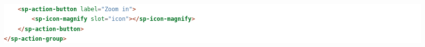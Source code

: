 ```html
    <sp-action-button label="Zoom in">
        <sp-icon-magnify slot="icon"></sp-icon-magnify>
    </sp-action-button>
</sp-action-group>
```

<script type="module">
    import '@spectrum-web-components/action-button/sp-action-button.js';
    import '@spectrum-web-components/action-group/sp-action-group.js';
    import '@spectrum-web-components/icons-workflow/icons/sp-icon-magnify.js';
</script>
